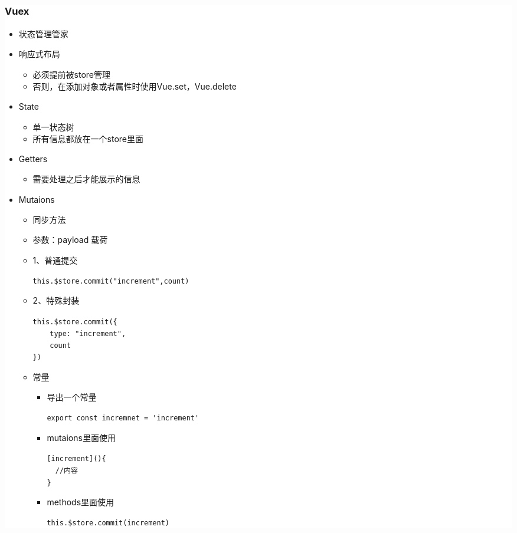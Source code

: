   

### Vuex

* 状态管理管家

* 响应式布局
  * 必须提前被store管理
  * 否则，在添加对象或者属性时使用Vue.set，Vue.delete

* State

  * 单一状态树
  * 所有信息都放在一个store里面

* Getters

  * 需要处理之后才能展示的信息

* Mutaions

  * 同步方法

  * 参数：payload 载荷

  * 1、普通提交

    ```
    this.$store.commit("increment",count)
    ```

  * 2、特殊封装

    ```
    this.$store.commit({
    	type: "increment",
    	count
    })
    ```

  * 常量

    * 导出一个常量

      ```
      export const incremnet = 'increment'
      ```

    * mutaions里面使用

      ```
      [increment](){
      	//内容
      }
      ```

    * methods里面使用

      ```
      this.$store.commit(increment)
      ```
